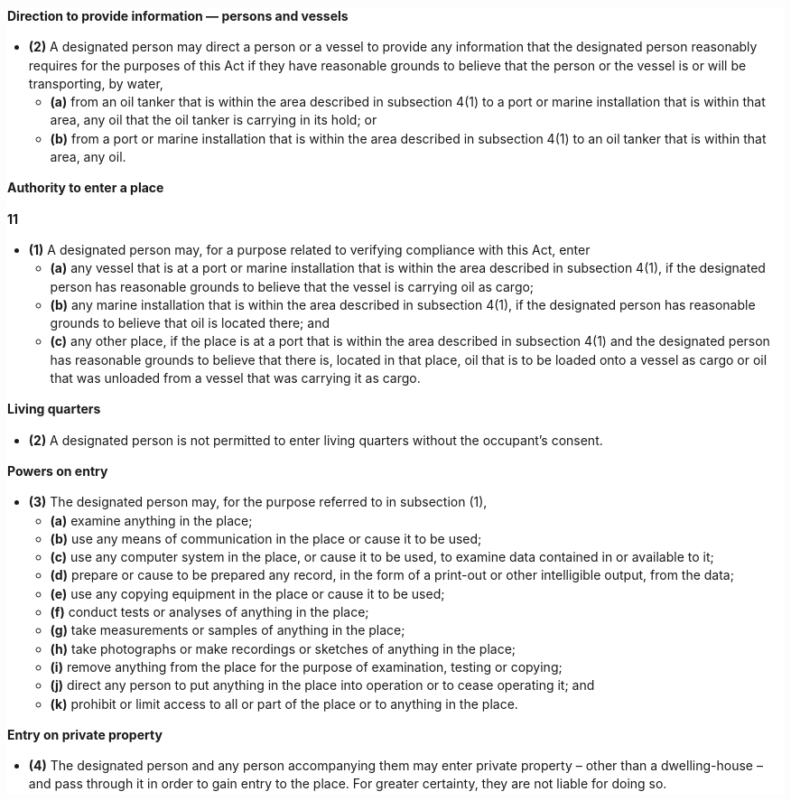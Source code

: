 **Direction to provide information — persons and vessels**

- **(2)** A designated person may direct a person or a vessel to provide any information that the designated person reasonably requires for the purposes of this Act if they have reasonable grounds to believe that the person or the vessel is or will be transporting, by water,
	- **(a)** from an oil tanker that is within the area described in subsection 4(1) to a port or marine installation that is within that area, any oil that the oil tanker is carrying in its hold; or
	- **(b)** from a port or marine installation that is within the area described in subsection 4(1) to an oil tanker that is within that area, any oil.




**Authority to enter a place**

**11** 

- **(1)** A designated person may, for a purpose related to verifying compliance with this Act, enter
	- **(a)** any vessel that is at a port or marine installation that is within the area described in subsection 4(1), if the designated person has reasonable grounds to believe that the vessel is carrying oil as cargo;
	- **(b)** any marine installation that is within the area described in subsection 4(1), if the designated person has reasonable grounds to believe that oil is located there; and
	- **(c)** any other place, if the place is at a port that is within the area described in subsection 4(1) and the designated person has reasonable grounds to believe that there is, located in that place, oil that is to be loaded onto a vessel as cargo or oil that was unloaded from a vessel that was carrying it as cargo.

**Living quarters**

- **(2)** A designated person is not permitted to enter living quarters without the occupant’s consent.

**Powers on entry**

- **(3)** The designated person may, for the purpose referred to in subsection (1),
	- **(a)** examine anything in the place;
	- **(b)** use any means of communication in the place or cause it to be used;
	- **(c)** use any computer system in the place, or cause it to be used, to examine data contained in or available to it;
	- **(d)** prepare or cause to be prepared any record, in the form of a print-out or other intelligible output, from the data;
	- **(e)** use any copying equipment in the place or cause it to be used;
	- **(f)** conduct tests or analyses of anything in the place;
	- **(g)** take measurements or samples of anything in the place;
	- **(h)** take photographs or make recordings or sketches of anything in the place;
	- **(i)** remove anything from the place for the purpose of examination, testing or copying;
	- **(j)** direct any person to put anything in the place into operation or to cease operating it; and
	- **(k)** prohibit or limit access to all or part of the place or to anything in the place.

**Entry on private property**

- **(4)** The designated person and any person accompanying them may enter private property – other than a dwelling-house – and pass through it in order to gain entry to the place. For greater certainty, they are not liable for doing so.
